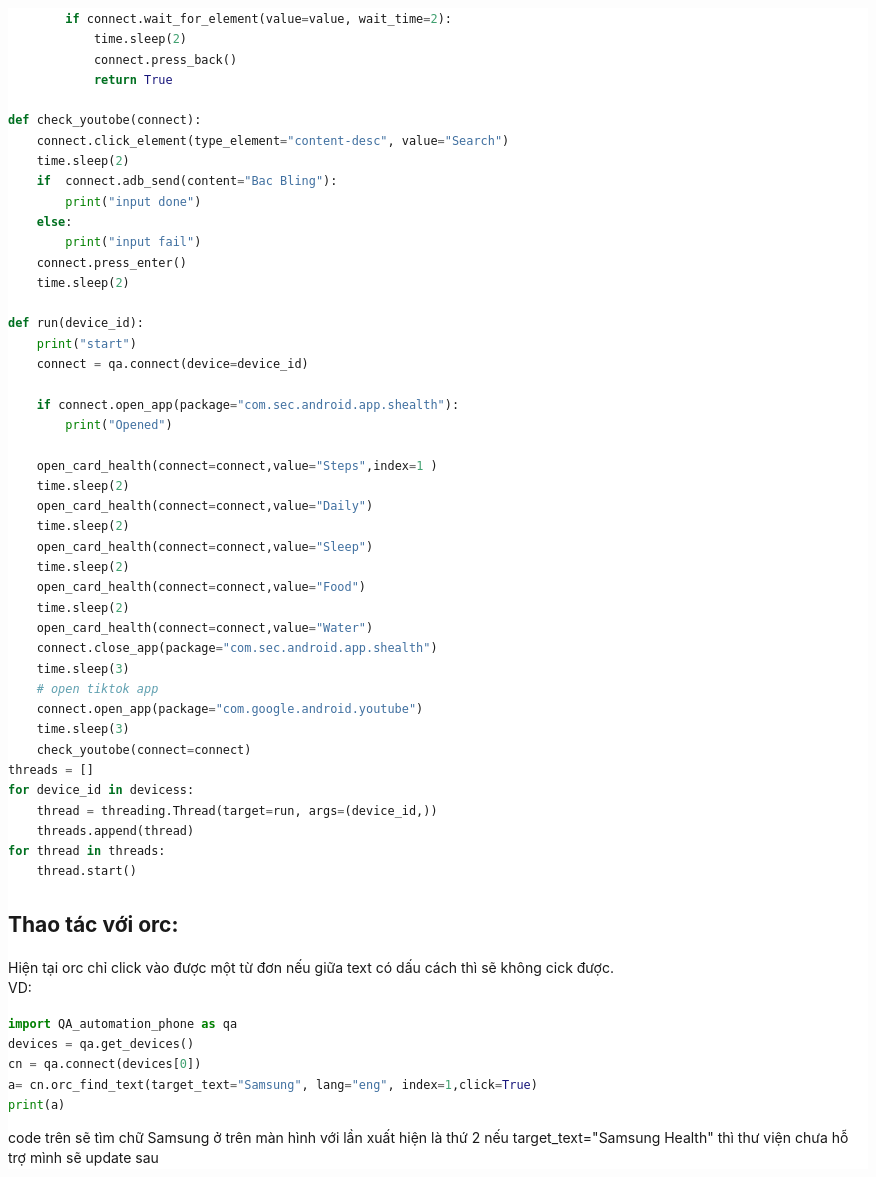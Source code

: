 ```python
        if connect.wait_for_element(value=value, wait_time=2):
            time.sleep(2)
            connect.press_back()
            return True

def check_youtobe(connect):
    connect.click_element(type_element="content-desc", value="Search")
    time.sleep(2)
    if  connect.adb_send(content="Bac Bling"):
        print("input done")
    else:
        print("input fail")
    connect.press_enter()
    time.sleep(2)

def run(device_id):
    print("start")
    connect = qa.connect(device=device_id)

    if connect.open_app(package="com.sec.android.app.shealth"):
        print("Opened")

    open_card_health(connect=connect,value="Steps",index=1 )
    time.sleep(2)
    open_card_health(connect=connect,value="Daily")
    time.sleep(2)
    open_card_health(connect=connect,value="Sleep")
    time.sleep(2)
    open_card_health(connect=connect,value="Food")
    time.sleep(2)
    open_card_health(connect=connect,value="Water")
    connect.close_app(package="com.sec.android.app.shealth")
    time.sleep(3)
    # open tiktok app
    connect.open_app(package="com.google.android.youtube")
    time.sleep(3)
    check_youtobe(connect=connect)
threads = []
for device_id in devicess:
    thread = threading.Thread(target=run, args=(device_id,))
    threads.append(thread)
for thread in threads:
    thread.start()
```
## Thao tác với orc:
Hiện tại orc chỉ click vào được một từ đơn nếu giữa text có dấu cách thì sẽ không cick được.  
VD:
```python
import QA_automation_phone as qa
devices = qa.get_devices()
cn = qa.connect(devices[0])
a= cn.orc_find_text(target_text="Samsung", lang="eng", index=1,click=True)
print(a)
```
code trên sẽ tìm chữ Samsung ở trên màn hình với lần xuất hiện là thứ 2 nếu target_text="Samsung Health" thì thư viện chưa hỗ trợ mình sẽ update sau 
